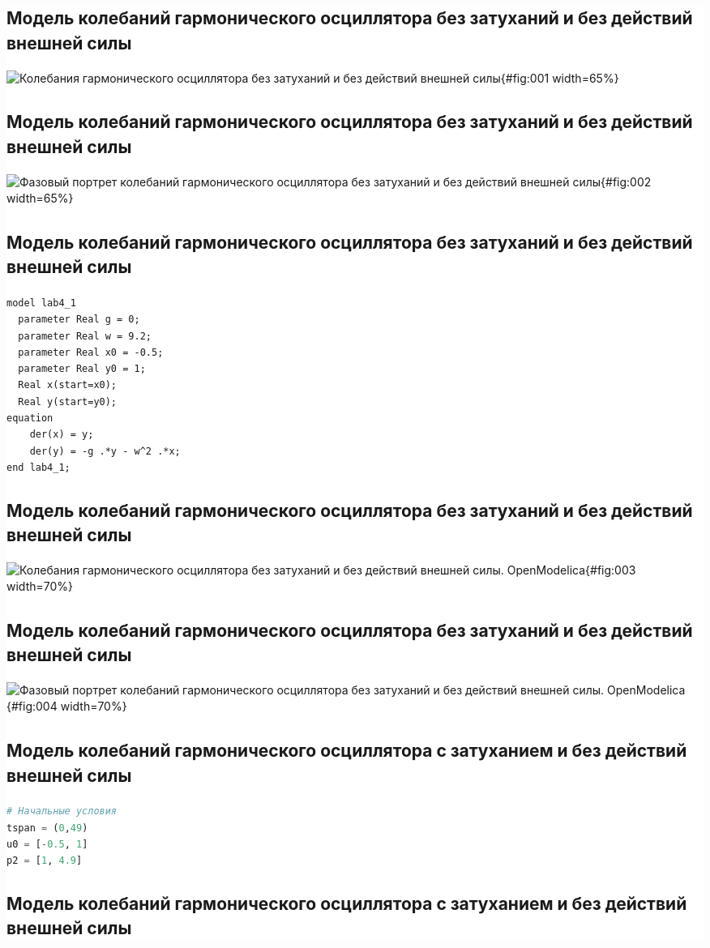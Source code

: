## Модель колебаний гармонического осциллятора без затуханий и без действий внешней силы

![Колебания гармонического осциллятора без затуханий и без действий внешней силы](image/1_Julia.png){#fig:001 width=65%}

## Модель колебаний гармонического осциллятора без затуханий и без действий внешней силы

![Фазовый портрет колебаний гармонического осциллятора без затуханий и без действий внешней силы](image/1_faz_Julia.png){#fig:002 width=65%}

## Модель колебаний гармонического осциллятора без затуханий и без действий внешней силы

```
model lab4_1
  parameter Real g = 0;
  parameter Real w = 9.2;
  parameter Real x0 = -0.5;
  parameter Real y0 = 1;
  Real x(start=x0);
  Real y(start=y0);
equation
    der(x) = y;
    der(y) = -g .*y - w^2 .*x;
end lab4_1;
```

## Модель колебаний гармонического осциллятора без затуханий и без действий внешней силы

![Колебания гармонического осциллятора без затуханий и без действий внешней силы. OpenModelica](image/1_OM.png){#fig:003 width=70%}

## Модель колебаний гармонического осциллятора без затуханий и без действий внешней силы

![Фазовый портрет колебаний гармонического осциллятора без затуханий и без действий внешней силы. OpenModelica](image/1_faz_OM.png){#fig:004 width=70%}

## Модель колебаний гармонического осциллятора c затуханием и без действий внешней силы 

```Julia
# Начальные условия
tspan = (0,49)
u0 = [-0.5, 1]
p2 = [1, 4.9]
```

## Модель колебаний гармонического осциллятора c затуханием и без действий внешней силы 
